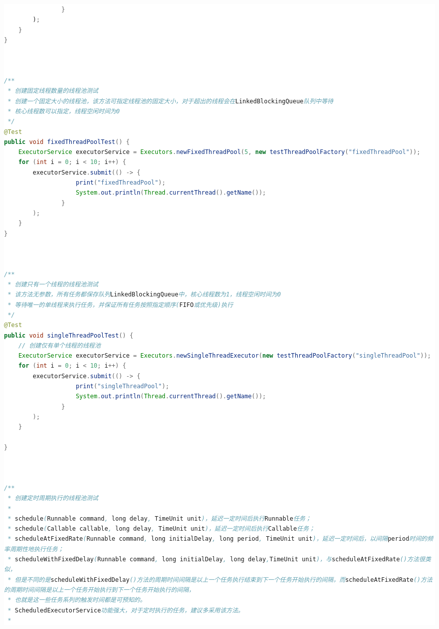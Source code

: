 ```java
                }
        );
    }
}



/**
 * 创建固定线程数量的线程池测试
 * 创建一个固定大小的线程池，该方法可指定线程池的固定大小，对于超出的线程会在LinkedBlockingQueue队列中等待
 * 核心线程数可以指定，线程空闲时间为0
 */
@Test
public void fixedThreadPoolTest() {
    ExecutorService executorService = Executors.newFixedThreadPool(5, new testThreadPoolFactory("fixedThreadPool"));
    for (int i = 0; i < 10; i++) {
        executorService.submit(() -> {
                    print("fixedThreadPool");
                    System.out.println(Thread.currentThread().getName());
                }
        );
    }
}



/**
 * 创建只有一个线程的线程池测试
 * 该方法无参数，所有任务都保存队列LinkedBlockingQueue中，核心线程数为1，线程空闲时间为0
 * 等待唯一的单线程来执行任务，并保证所有任务按照指定顺序(FIFO或优先级)执行
 */
@Test
public void singleThreadPoolTest() {
    // 创建仅有单个线程的线程池
    ExecutorService executorService = Executors.newSingleThreadExecutor(new testThreadPoolFactory("singleThreadPool"));
    for (int i = 0; i < 10; i++) {
        executorService.submit(() -> {
                    print("singleThreadPool");
                    System.out.println(Thread.currentThread().getName());
                }
        );
    }

}



/**
 * 创建定时周期执行的线程池测试
 *
 * schedule(Runnable command, long delay, TimeUnit unit)，延迟一定时间后执行Runnable任务；
 * schedule(Callable callable, long delay, TimeUnit unit)，延迟一定时间后执行Callable任务；
 * scheduleAtFixedRate(Runnable command, long initialDelay, long period, TimeUnit unit)，延迟一定时间后，以间隔period时间的频率周期性地执行任务；
 * scheduleWithFixedDelay(Runnable command, long initialDelay, long delay,TimeUnit unit)，与scheduleAtFixedRate()方法很类似，
 * 但是不同的是scheduleWithFixedDelay()方法的周期时间间隔是以上一个任务执行结束到下一个任务开始执行的间隔，而scheduleAtFixedRate()方法的周期时间间隔是以上一个任务开始执行到下一个任务开始执行的间隔，
 * 也就是这一些任务系列的触发时间都是可预知的。
 * ScheduledExecutorService功能强大，对于定时执行的任务，建议多采用该方法。
 *
```